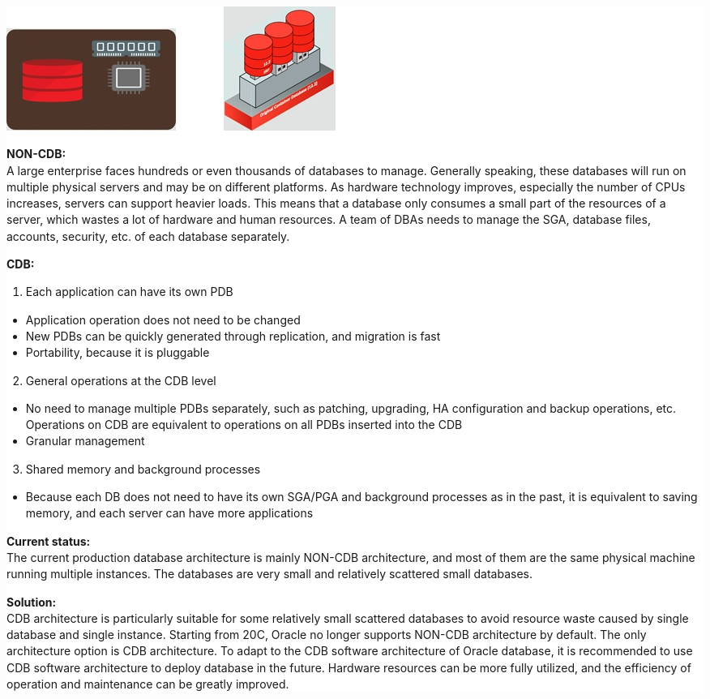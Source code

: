 ![support timelines](https://github.com/goodwaysIT/en/blob/main/assets/images/database/non-cdb.jpg) &nbsp;&nbsp;&#160;&#160;&#160;&#160;&#160;&#160;&#160;&#160;&#160;&#160;&nbsp;&nbsp;![support timelines](https://github.com/goodwaysIT/en/blob/main/assets/images/database/cdb.jpg)

**NON-CDB:**  
A large enterprise faces hundreds or even thousands of databases to manage. Generally speaking, these databases will run on multiple physical servers and may be on different platforms. As hardware technology improves, especially the number of CPUs increases, servers can support heavier loads. This means that a database only consumes a small part of the resources of a server, which wastes a lot of hardware and human resources. A team of DBAs needs to manage the SGA, database files, accounts, security, etc. of each database separately.

**CDB:**  
1. Each application can have its own PDB
* Application operation does not need to be changed
* New PDBs can be quickly generated through replication, and migration is fast
* Portability, because it is pluggable

2. General operations at the CDB level
* No need to manage multiple PDBs separately, such as patching, upgrading, HA configuration and backup operations, etc. Operations on CDB are equivalent to operations on all PDBs inserted into the CDB
* Granular management

3. Shared memory and background processes
* Because each DB does not need to have its own SGA/PGA and background processes as in the past, it is equivalent to saving memory, and each server can have more applications

**Current status:**  
The current production database architecture is mainly NON-CDB architecture, and most of them are the same physical machine running multiple instances. The databases are very small and relatively scattered small databases.

**Solution:**  
CDB architecture is particularly suitable for some relatively small scattered databases to avoid resource waste caused by single database and single instance. Starting from 20C, Oracle no longer supports NON-CDB architecture by default. The only architecture option is CDB architecture. To adapt to the CDB software architecture of Oracle database, it is recommended to use CDB software architecture to deploy database in the future. Hardware resources can be more fully utilized, and the efficiency of operation and maintenance can be greatly improved.
